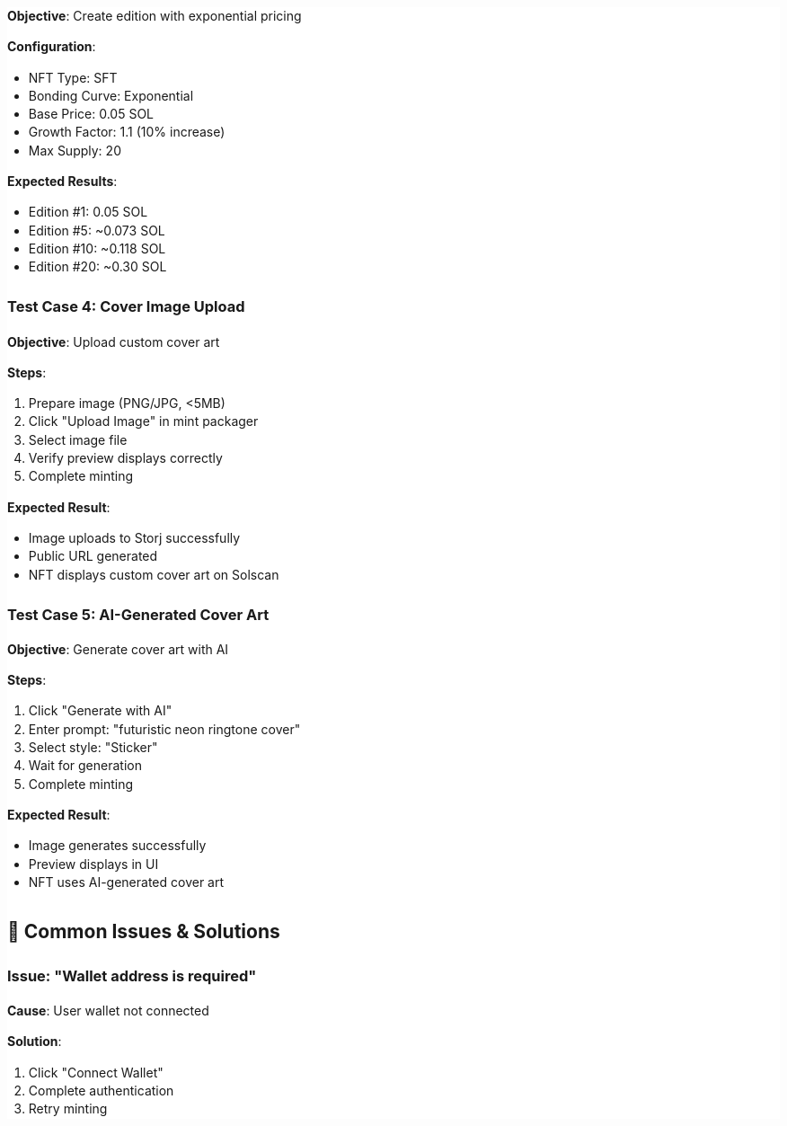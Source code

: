 **Objective**: Create edition with exponential pricing

**Configuration**:
- NFT Type: SFT
- Bonding Curve: Exponential
- Base Price: 0.05 SOL
- Growth Factor: 1.1 (10% increase)
- Max Supply: 20

**Expected Results**:
- Edition #1: 0.05 SOL
- Edition #5: ~0.073 SOL
- Edition #10: ~0.118 SOL
- Edition #20: ~0.30 SOL

### Test Case 4: Cover Image Upload

**Objective**: Upload custom cover art

**Steps**:
1. Prepare image (PNG/JPG, <5MB)
2. Click "Upload Image" in mint packager
3. Select image file
4. Verify preview displays correctly
5. Complete minting

**Expected Result**:
- Image uploads to Storj successfully
- Public URL generated
- NFT displays custom cover art on Solscan

### Test Case 5: AI-Generated Cover Art

**Objective**: Generate cover art with AI

**Steps**:
1. Click "Generate with AI"
2. Enter prompt: "futuristic neon ringtone cover"
3. Select style: "Sticker"
4. Wait for generation
5. Complete minting

**Expected Result**:
- Image generates successfully
- Preview displays in UI
- NFT uses AI-generated cover art

## 🐛 Common Issues & Solutions

### Issue: "Wallet address is required"

**Cause**: User wallet not connected

**Solution**: 
1. Click "Connect Wallet"
2. Complete authentication
3. Retry minting
